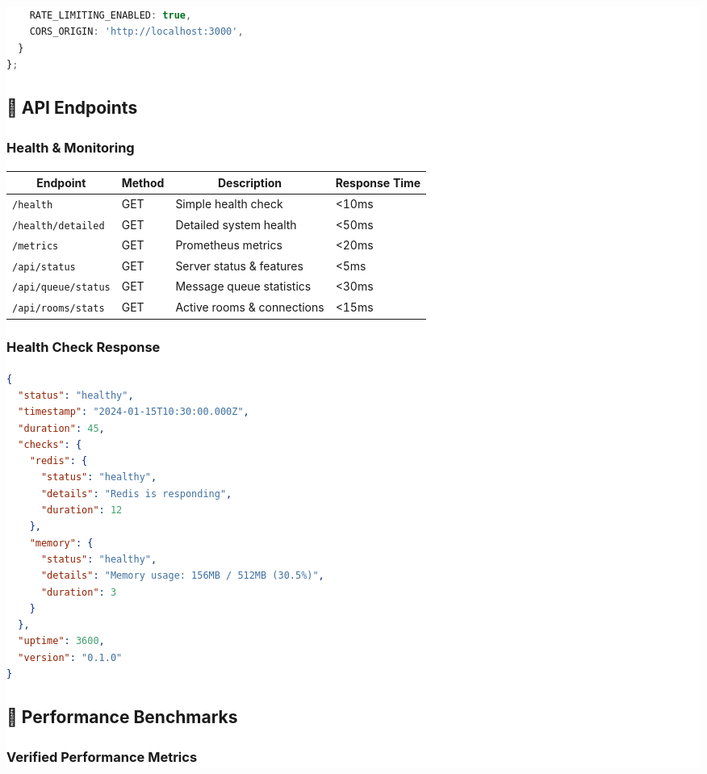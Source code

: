 ```javascript
    RATE_LIMITING_ENABLED: true,
    CORS_ORIGIN: 'http://localhost:3000',
  }
};
```

## 🔧 **API Endpoints**

### **Health & Monitoring**

| Endpoint | Method | Description | Response Time |
|----------|--------|-------------|---------------|
| `/health` | GET | Simple health check | <10ms |
| `/health/detailed` | GET | Detailed system health | <50ms |
| `/metrics` | GET | Prometheus metrics | <20ms |
| `/api/status` | GET | Server status & features | <5ms |
| `/api/queue/status` | GET | Message queue statistics | <30ms |
| `/api/rooms/stats` | GET | Active rooms & connections | <15ms |

### **Health Check Response**
```json
{
  "status": "healthy",
  "timestamp": "2024-01-15T10:30:00.000Z",
  "duration": 45,
  "checks": {
    "redis": {
      "status": "healthy",
      "details": "Redis is responding",
      "duration": 12
    },
    "memory": {
      "status": "healthy",
      "details": "Memory usage: 156MB / 512MB (30.5%)",
      "duration": 3
    }
  },
  "uptime": 3600,
  "version": "0.1.0"
}
```

## 🎯 **Performance Benchmarks**

### **Verified Performance Metrics**
